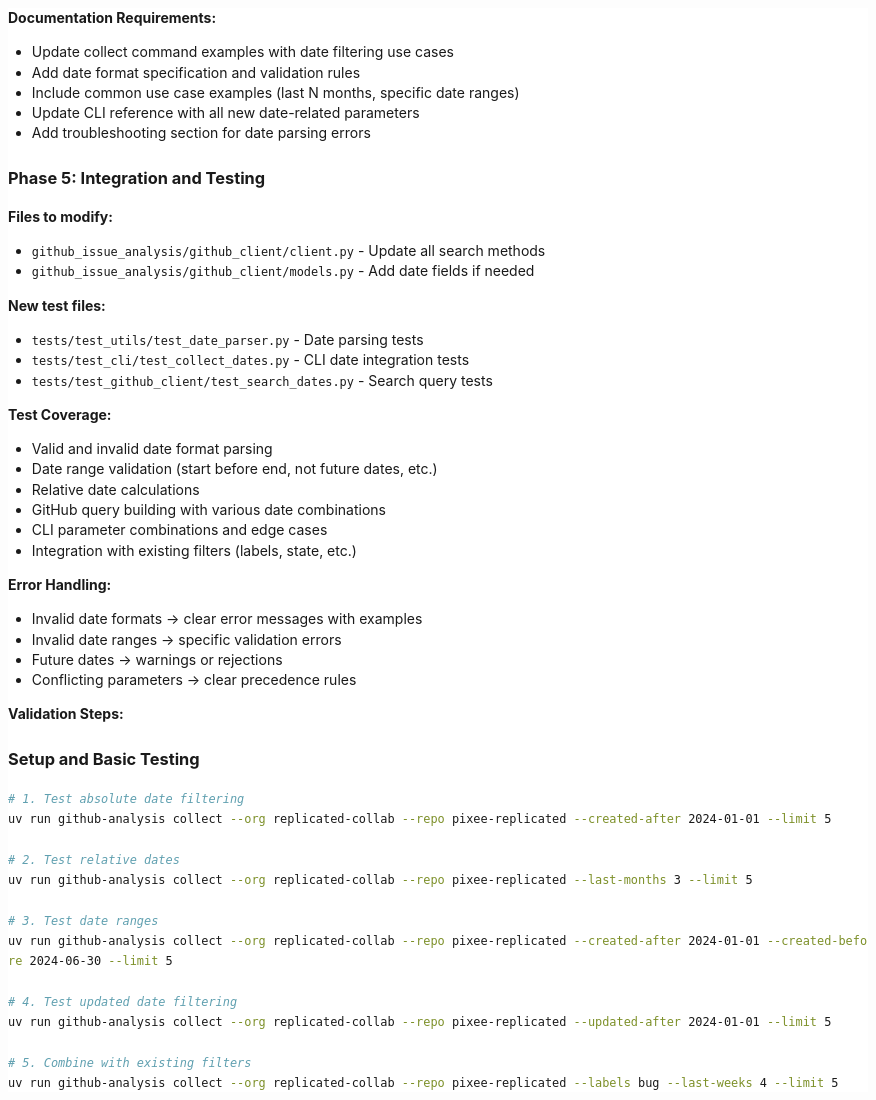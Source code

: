 **Documentation Requirements:**
- Update collect command examples with date filtering use cases
- Add date format specification and validation rules
- Include common use case examples (last N months, specific date ranges)
- Update CLI reference with all new date-related parameters
- Add troubleshooting section for date parsing errors

### Phase 5: Integration and Testing
**Files to modify:**
- `github_issue_analysis/github_client/client.py` - Update all search methods
- `github_issue_analysis/github_client/models.py` - Add date fields if needed

**New test files:**
- `tests/test_utils/test_date_parser.py` - Date parsing tests
- `tests/test_cli/test_collect_dates.py` - CLI date integration tests  
- `tests/test_github_client/test_search_dates.py` - Search query tests

**Test Coverage:**
- Valid and invalid date format parsing
- Date range validation (start before end, not future dates, etc.)
- Relative date calculations  
- GitHub query building with various date combinations
- CLI parameter combinations and edge cases
- Integration with existing filters (labels, state, etc.)

**Error Handling:**
- Invalid date formats → clear error messages with examples
- Invalid date ranges → specific validation errors
- Future dates → warnings or rejections
- Conflicting parameters → clear precedence rules

**Validation Steps:**

### Setup and Basic Testing
```bash
# 1. Test absolute date filtering
uv run github-analysis collect --org replicated-collab --repo pixee-replicated --created-after 2024-01-01 --limit 5

# 2. Test relative dates
uv run github-analysis collect --org replicated-collab --repo pixee-replicated --last-months 3 --limit 5

# 3. Test date ranges
uv run github-analysis collect --org replicated-collab --repo pixee-replicated --created-after 2024-01-01 --created-before 2024-06-30 --limit 5

# 4. Test updated date filtering
uv run github-analysis collect --org replicated-collab --repo pixee-replicated --updated-after 2024-01-01 --limit 5

# 5. Combine with existing filters
uv run github-analysis collect --org replicated-collab --repo pixee-replicated --labels bug --last-weeks 4 --limit 5
```
